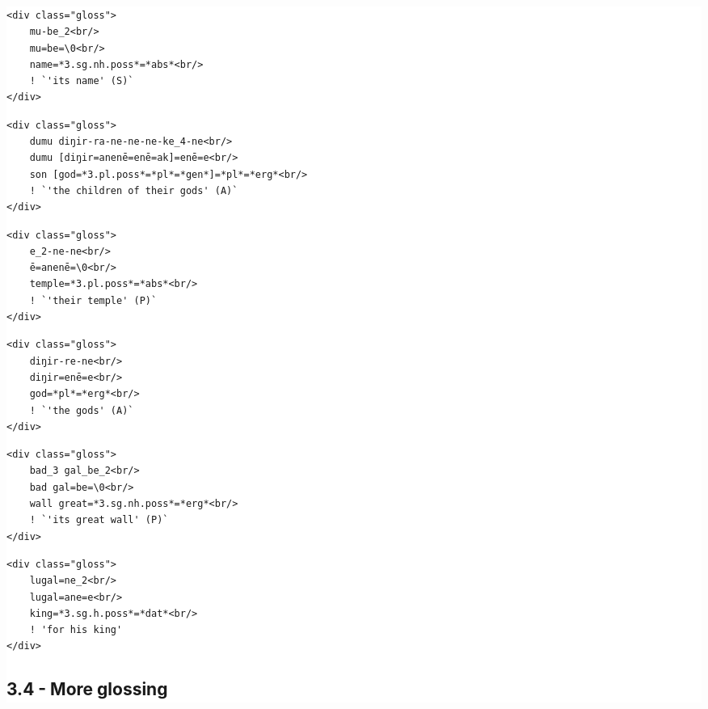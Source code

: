 ```{=html}
<div class="gloss">
	mu-be_2<br/>
    mu=be=\0<br/>
    name=*3.sg.nh.poss*=*abs*<br/>
    ! `'its name' (S)`
</div>
```

```{=html}
<div class="gloss">
	dumu diŋir-ra-ne-ne-ne-ke_4-ne<br/>
    dumu [diŋir=anenē=enē=ak]=enē=e<br/>
    son [god=*3.pl.poss*=*pl*=*gen*]=*pl*=*erg*<br/>
    ! `'the children of their gods' (A)`
</div>
```

```{=html}
<div class="gloss">
	e_2-ne-ne<br/>
	ē=anenē=\0<br/>
	temple=*3.pl.poss*=*abs*<br/>
    ! `'their temple' (P)`
</div>
```

```{=html}
<div class="gloss">
	diŋir-re-ne<br/>
	diŋir=enē=e<br/>
	god=*pl*=*erg*<br/>
    ! `'the gods' (A)`
</div>
```

```{=html}
<div class="gloss">
	bad_3 gal_be_2<br/>
	bad gal=be=\0<br/>
	wall great=*3.sg.nh.poss*=*erg*<br/>
    ! `'its great wall' (P)`
</div>
```

```{=html}
<div class="gloss">
	lugal=ne_2<br/>
	lugal=ane=e<br/>
	king=*3.sg.h.poss*=*dat*<br/>
    ! 'for his king'
</div>
```

## 3.4 - More glossing
